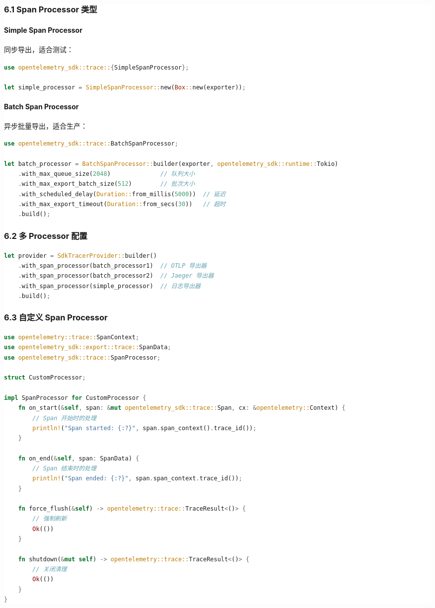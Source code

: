 ### 6.1 Span Processor 类型

#### Simple Span Processor

同步导出，适合测试：

```rust
use opentelemetry_sdk::trace::{SimpleSpanProcessor};

let simple_processor = SimpleSpanProcessor::new(Box::new(exporter));
```

#### Batch Span Processor

异步批量导出，适合生产：

```rust
use opentelemetry_sdk::trace::BatchSpanProcessor;

let batch_processor = BatchSpanProcessor::builder(exporter, opentelemetry_sdk::runtime::Tokio)
    .with_max_queue_size(2048)              // 队列大小
    .with_max_export_batch_size(512)        // 批次大小
    .with_scheduled_delay(Duration::from_millis(5000))  // 延迟
    .with_max_export_timeout(Duration::from_secs(30))   // 超时
    .build();
```

### 6.2 多 Processor 配置

```rust
let provider = SdkTracerProvider::builder()
    .with_span_processor(batch_processor1)  // OTLP 导出器
    .with_span_processor(batch_processor2)  // Jaeger 导出器
    .with_span_processor(simple_processor)  // 日志导出器
    .build();
```

### 6.3 自定义 Span Processor

```rust
use opentelemetry::trace::SpanContext;
use opentelemetry_sdk::export::trace::SpanData;
use opentelemetry_sdk::trace::SpanProcessor;

struct CustomProcessor;

impl SpanProcessor for CustomProcessor {
    fn on_start(&self, span: &mut opentelemetry_sdk::trace::Span, cx: &opentelemetry::Context) {
        // Span 开始时的处理
        println!("Span started: {:?}", span.span_context().trace_id());
    }
    
    fn on_end(&self, span: SpanData) {
        // Span 结束时的处理
        println!("Span ended: {:?}", span.span_context.trace_id());
    }
    
    fn force_flush(&self) -> opentelemetry::trace::TraceResult<()> {
        // 强制刷新
        Ok(())
    }
    
    fn shutdown(&mut self) -> opentelemetry::trace::TraceResult<()> {
        // 关闭清理
        Ok(())
    }
}
```